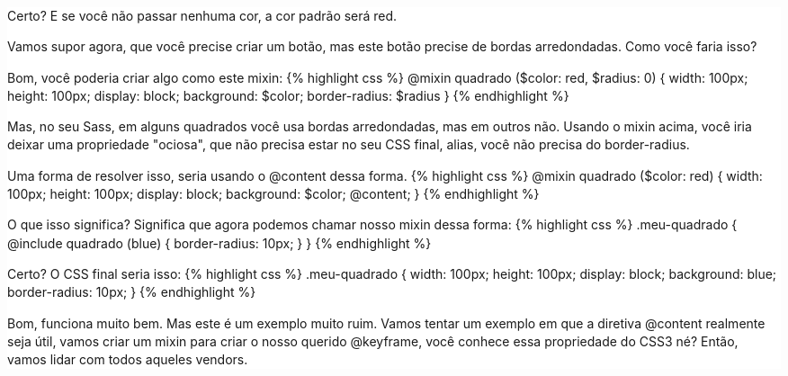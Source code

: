 Certo? E se você não passar nenhuma cor, a cor padrão será red.

Vamos supor agora, que você precise criar um botão, mas este botão precise de bordas arredondadas. Como você faria isso?

Bom, você poderia criar algo como este mixin:
{% highlight css %}
@mixin quadrado ($color: red, $radius: 0) {
  width: 100px;
  height: 100px;
  display: block;
  background: $color;
  border-radius: $radius
}
{% endhighlight %}

Mas, no seu Sass, em alguns quadrados você usa bordas arredondadas, mas em outros não. Usando o mixin acima, você iria deixar uma propriedade "ociosa", que não precisa estar no seu CSS final, alias, você não precisa do border-radius.

Uma forma de resolver isso, seria usando o @content dessa forma.
{% highlight css %}
@mixin quadrado ($color: red) {
  width: 100px;
  height: 100px;
  display: block;
  background: $color;
  @content;
}
{% endhighlight %}

O que isso significa? Significa que agora podemos chamar nosso mixin dessa forma:
{% highlight css %}
.meu-quadrado {
  @include quadrado (blue) {
    border-radius: 10px;
  }
}
{% endhighlight %}

Certo? O CSS final seria isso:
{% highlight css %}
.meu-quadrado {
  width: 100px;
  height: 100px;
  display: block;
  background: blue;
  border-radius: 10px;
}
{% endhighlight %}

Bom, funciona muito bem. Mas este é um exemplo muito ruim. Vamos tentar um exemplo em que a diretiva @content realmente seja útil, vamos criar um mixin para criar o nosso querido @keyframe, você conhece essa propriedade do CSS3 né? Então, vamos lidar com todos aqueles vendors.
